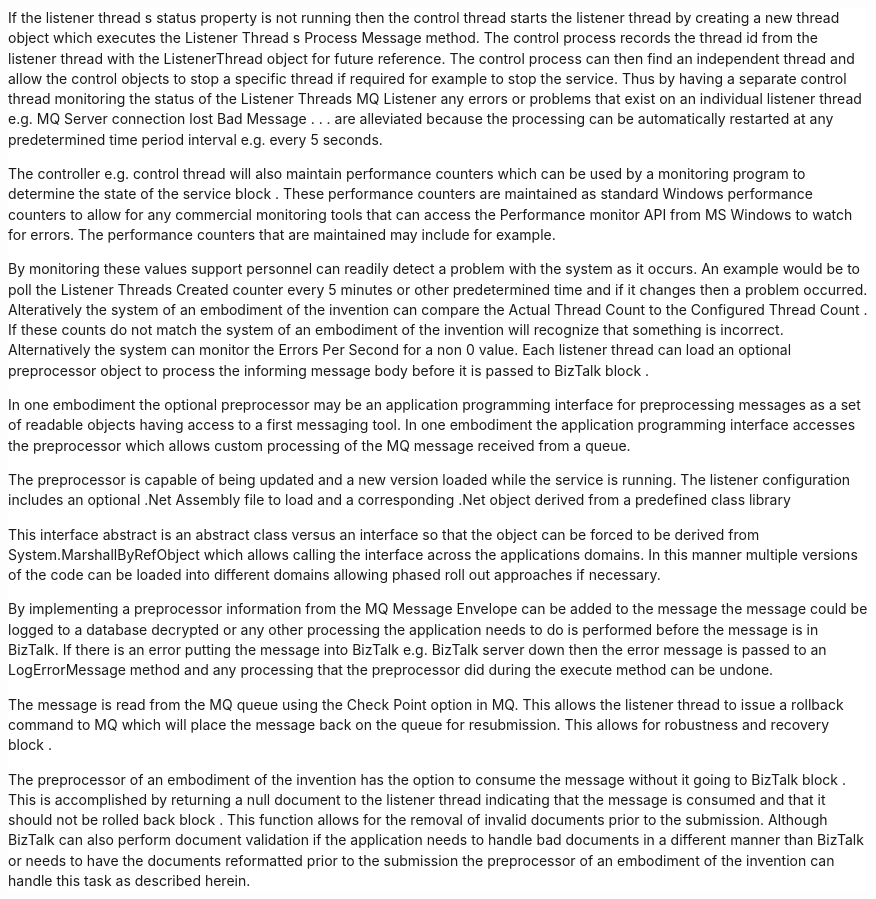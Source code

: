 If the listener thread s status property is not running then the control thread starts the listener thread by creating a new thread object which executes the Listener Thread s Process Message method. The control process records the thread id from the listener thread with the ListenerThread object for future reference. The control process can then find an independent thread and allow the control objects to stop a specific thread if required for example to stop the service. Thus by having a separate control thread monitoring the status of the Listener Threads MQ Listener any errors or problems that exist on an individual listener thread e.g. MQ Server connection lost Bad Message . . . are alleviated because the processing can be automatically restarted at any predetermined time period interval e.g. every 5 seconds.

The controller e.g. control thread will also maintain performance counters which can be used by a monitoring program to determine the state of the service block . These performance counters are maintained as standard Windows performance counters to allow for any commercial monitoring tools that can access the Performance monitor API from MS Windows to watch for errors. The performance counters that are maintained may include for example.

By monitoring these values support personnel can readily detect a problem with the system as it occurs. An example would be to poll the Listener Threads Created counter every 5 minutes or other predetermined time and if it changes then a problem occurred. Alteratively the system of an embodiment of the invention can compare the Actual Thread Count to the Configured Thread Count . If these counts do not match the system of an embodiment of the invention will recognize that something is incorrect. Alternatively the system can monitor the Errors Per Second for a non 0 value. Each listener thread can load an optional preprocessor object to process the informing message body before it is passed to BizTalk block .

In one embodiment the optional preprocessor may be an application programming interface for preprocessing messages as a set of readable objects having access to a first messaging tool. In one embodiment the application programming interface accesses the preprocessor which allows custom processing of the MQ message received from a queue.

The preprocessor is capable of being updated and a new version loaded while the service is running. The listener configuration includes an optional .Net Assembly file to load and a corresponding .Net object derived from a predefined class library 

This interface abstract is an abstract class versus an interface so that the object can be forced to be derived from System.MarshallByRefObject which allows calling the interface across the applications domains. In this manner multiple versions of the code can be loaded into different domains allowing phased roll out approaches if necessary.

By implementing a preprocessor information from the MQ Message Envelope can be added to the message the message could be logged to a database decrypted or any other processing the application needs to do is performed before the message is in BizTalk. If there is an error putting the message into BizTalk e.g. BizTalk server down then the error message is passed to an LogErrorMessage method and any processing that the preprocessor did during the execute method can be undone.

The message is read from the MQ queue using the Check Point option in MQ. This allows the listener thread to issue a rollback command to MQ which will place the message back on the queue for resubmission. This allows for robustness and recovery block .

The preprocessor of an embodiment of the invention has the option to consume the message without it going to BizTalk block . This is accomplished by returning a null document to the listener thread indicating that the message is consumed and that it should not be rolled back block . This function allows for the removal of invalid documents prior to the submission. Although BizTalk can also perform document validation if the application needs to handle bad documents in a different manner than BizTalk or needs to have the documents reformatted prior to the submission the preprocessor of an embodiment of the invention can handle this task as described herein.
